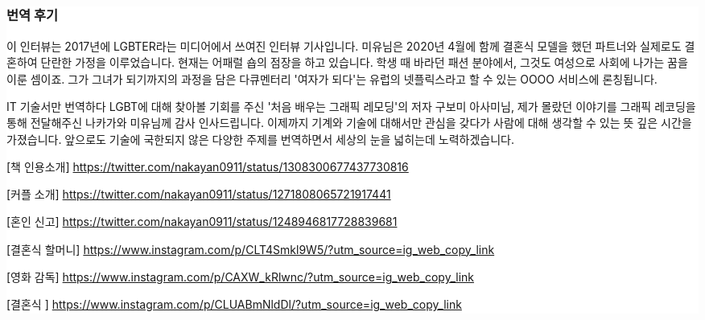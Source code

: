 ### 번역 후기
이 인터뷰는 2017년에 LGBTER라는 미디어에서 쓰여진 인터뷰 기사입니다.
미유님은 2020년 4월에 함께 결혼식 모델을 했던 파트너와 실제로도 결혼하여 단란한 가정을 이루었습니다.
현재는 어패럴 숍의 점장을 하고 있습니다. 학생 때 바라던 패션 분야에서, 그것도 여성으로 사회에 나가는 꿈을 이룬 셈이죠. 
그가 그녀가 되기까지의 과정을 담은 다큐멘터리 '여자가 되다'는 유럽의 넷플릭스라고 할 수 있는 OOOO 서비스에 론칭됩니다.

IT 기술서만 번역하다 LGBT에 대해 찾아볼 기회를 주신 '처음 배우는 그래픽 레모딩'의 저자 구보미 아사미님, 제가 몰랐던 이야기를 그래픽 레코딩을 통해 전달해주신 나카가와 미유님께 감사 인사드립니다.
이제까지 기계와 기술에 대해서만 관심을 갖다가 사람에 대해 생각할 수 있는 뜻 깊은 시간을 가졌습니다. 
앞으로도 기술에 국한되지 않은 다양한 주제를 번역하면서 세상의 눈을 넓히는데 노력하겠습니다.

[책 인용소개]
https://twitter.com/nakayan0911/status/1308300677437730816

[커플 소개]
https://twitter.com/nakayan0911/status/1271808065721917441

[혼인 신고]
https://twitter.com/nakayan0911/status/1248946817728839681

[결혼식 할머니]
https://www.instagram.com/p/CLT4Smkl9W5/?utm_source=ig_web_copy_link

[영화 감독]
https://www.instagram.com/p/CAXW_kRlwnc/?utm_source=ig_web_copy_link

[결혼식 ]
https://www.instagram.com/p/CLUABmNldDl/?utm_source=ig_web_copy_link